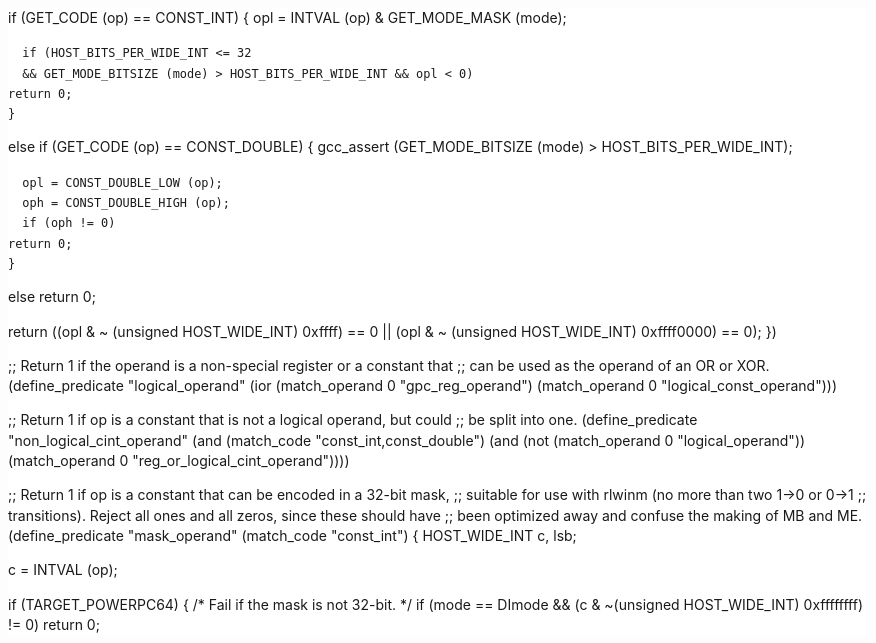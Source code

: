   if (GET_CODE (op) == CONST_INT)
    {
      opl = INTVAL (op) & GET_MODE_MASK (mode);

      if (HOST_BITS_PER_WIDE_INT <= 32
	  && GET_MODE_BITSIZE (mode) > HOST_BITS_PER_WIDE_INT && opl < 0)
	return 0;
    }
  else if (GET_CODE (op) == CONST_DOUBLE)
    {
      gcc_assert (GET_MODE_BITSIZE (mode) > HOST_BITS_PER_WIDE_INT);

      opl = CONST_DOUBLE_LOW (op);
      oph = CONST_DOUBLE_HIGH (op);
      if (oph != 0)
	return 0;
    }
  else
    return 0;

  return ((opl & ~ (unsigned HOST_WIDE_INT) 0xffff) == 0
	  || (opl & ~ (unsigned HOST_WIDE_INT) 0xffff0000) == 0);
})

;; Return 1 if the operand is a non-special register or a constant that
;; can be used as the operand of an OR or XOR.
(define_predicate "logical_operand"
  (ior (match_operand 0 "gpc_reg_operand")
       (match_operand 0 "logical_const_operand")))

;; Return 1 if op is a constant that is not a logical operand, but could
;; be split into one.
(define_predicate "non_logical_cint_operand"
  (and (match_code "const_int,const_double")
       (and (not (match_operand 0 "logical_operand"))
	    (match_operand 0 "reg_or_logical_cint_operand"))))

;; Return 1 if op is a constant that can be encoded in a 32-bit mask,
;; suitable for use with rlwinm (no more than two 1->0 or 0->1
;; transitions).  Reject all ones and all zeros, since these should have
;; been optimized away and confuse the making of MB and ME.
(define_predicate "mask_operand"
  (match_code "const_int")
{
  HOST_WIDE_INT c, lsb;

  c = INTVAL (op);

  if (TARGET_POWERPC64)
    {
      /* Fail if the mask is not 32-bit.  */
      if (mode == DImode && (c & ~(unsigned HOST_WIDE_INT) 0xffffffff) != 0)
	return 0;
